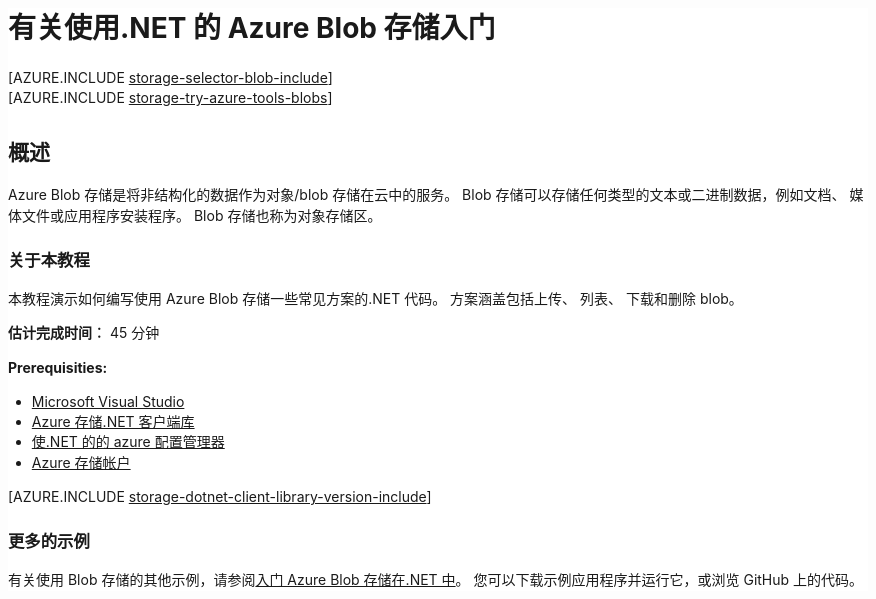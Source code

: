 <properties
    pageTitle="开始使用 Azure Blob 存储 （对象存储） 使用.NET |Microsoft Azure"
    description="将非结构化的数据存储在云中使用 Azure Blob 存储 （对象存储）。"
    services="storage"
    documentationCenter=".net"
    authors="tamram"
    manager="carmonm"
    editor="tysonn"/>

<tags
    ms.service="storage"
    ms.workload="storage"
    ms.tgt_pltfrm="na"
    ms.devlang="dotnet"
    ms.topic="hero-article"
    ms.date="10/18/2016"
    ms.author="tamram"/>


# <a name="get-started-with-azure-blob-storage-using-net"></a>有关使用.NET 的 Azure Blob 存储入门

[AZURE.INCLUDE [storage-selector-blob-include](../../includes/storage-selector-blob-include.md)]
<br/>
[AZURE.INCLUDE [storage-try-azure-tools-blobs](../../includes/storage-try-azure-tools-blobs.md)]

## <a name="overview"></a>概述

Azure Blob 存储是将非结构化的数据作为对象/blob 存储在云中的服务。 Blob 存储可以存储任何类型的文本或二进制数据，例如文档、 媒体文件或应用程序安装程序。 Blob 存储也称为对象存储区。

### <a name="about-this-tutorial"></a>关于本教程

本教程演示如何编写使用 Azure Blob 存储一些常见方案的.NET 代码。 方案涵盖包括上传、 列表、 下载和删除 blob。

**估计完成时间︰** 45 分钟

**Prerequisities:**

- [Microsoft Visual Studio](https://www.visualstudio.com/en-us/visual-studio-homepage-vs.aspx)
- [Azure 存储.NET 客户端库](https://www.nuget.org/packages/WindowsAzure.Storage/)
- [使.NET 的的 azure 配置管理器](https://www.nuget.org/packages/Microsoft.WindowsAzure.ConfigurationManager/)
- [Azure 存储帐户](storage-create-storage-account.md#create-a-storage-account)


[AZURE.INCLUDE [storage-dotnet-client-library-version-include](../../includes/storage-dotnet-client-library-version-include.md)]

### <a name="more-samples"></a>更多的示例

有关使用 Blob 存储的其他示例，请参阅[入门 Azure Blob 存储在.NET 中](https://azure.microsoft.com/documentation/samples/storage-blob-dotnet-getting-started/)。 您可以下载示例应用程序并运行它，或浏览 GitHub 上的代码。
